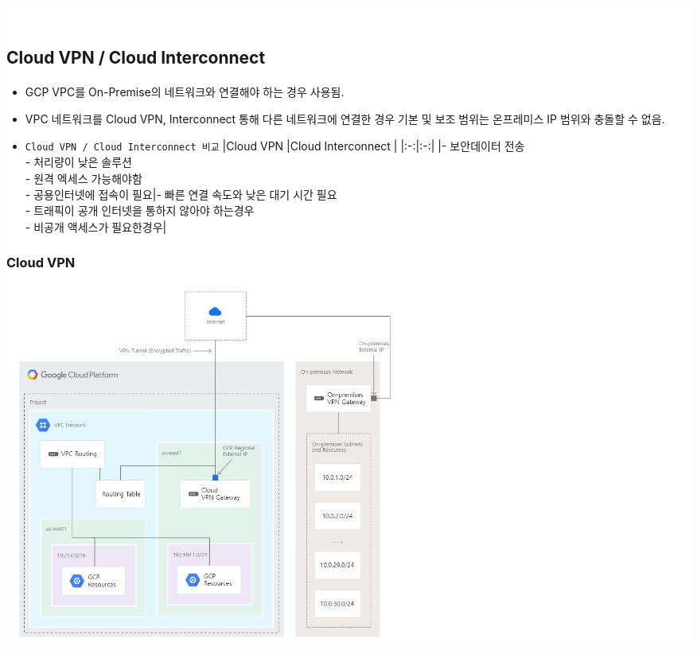 
<br>

## Cloud VPN / Cloud Interconnect 
- GCP VPC를 On-Premise의 네트워크와 연결해야 하는 경우 사용됨.
- VPC 네트워크를 Cloud VPN, Interconnect 통해 다른 네트워크에 연결한 경우 기본 및 보조 범위는 온프레미스 IP 범위와 충돌할 수 없음.

- `Cloud VPN / Cloud Interconnect 비교` 
    |Cloud VPN |Cloud Interconnect |
    |:-:|:-:|
    |- 보안데이터 전송<br>- 처리량이 낮은 솔루션<br>- 원격 엑세스 가능해야함<br>- 공용인터넷에 접속이 필요|- 빠른 연결 속도와 낮은 대기 시간 필요<br>- 트래픽이 공개 인터넷을 통하지 않아야 하는경우<br>- 비공개 액세스가 필요한경우|


### Cloud VPN
<img src="Cloud_vpn.png" width="60%" height="450">

